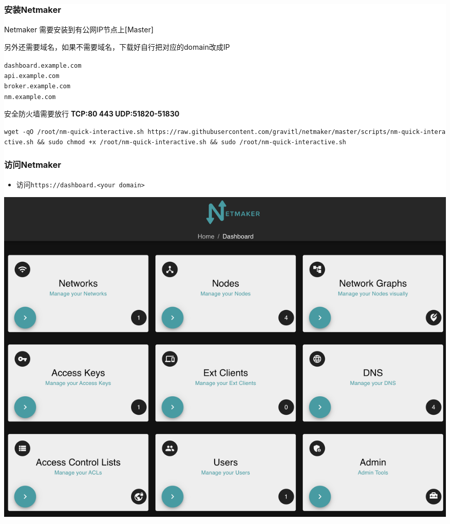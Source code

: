 ### 安装Netmaker

Netmaker 需要安装到有公网IP节点上[Master]

另外还需要域名，如果不需要域名，下载好自行把对应的domain改成IP

```
dashboard.example.com
api.example.com
broker.example.com
nm.example.com
```

安全防火墙需要放行 **TCP:80 443 UDP:51820-51830**

```shell
wget -qO /root/nm-quick-interactive.sh https://raw.githubusercontent.com/gravitl/netmaker/master/scripts/nm-quick-interactive.sh && sudo chmod +x /root/nm-quick-interactive.sh && sudo /root/nm-quick-interactive.sh
```

### 访问Netmaker

- 访问`https://dashboard.<your domain>`

![](pics/clouddeploy/2023-02-08-22-02-45-image.png)
